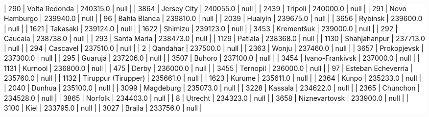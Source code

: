 | 290 | Volta Redonda | 240315.0 | null | 
| 3864 | Jersey City | 240055.0 | null | 
| 2439 | Tripoli | 240000.0 | null | 
| 291 | Novo Hamburgo | 239940.0 | null | 
| 96 | Bahía Blanca | 239810.0 | null | 
| 2039 | Huaiyin | 239675.0 | null | 
| 3656 | Rybinsk | 239600.0 | null | 
| 1621 | Takasaki | 239124.0 | null | 
| 1622 | Shimizu | 239123.0 | null | 
| 3453 | Krementšuk | 239000.0 | null | 
| 292 | Caucaia | 238738.0 | null | 
| 293 | Santa Maria | 238473.0 | null | 
| 1129 | Patiala | 238368.0 | null | 
| 1130 | Shahjahanpur | 237713.0 | null | 
| 294 | Cascavel | 237510.0 | null | 
| 2 | Qandahar | 237500.0 | null | 
| 2363 | Wonju | 237460.0 | null | 
| 3657 | Prokopjevsk | 237300.0 | null | 
| 295 | Guarujá | 237206.0 | null | 
| 3507 | Buhoro | 237100.0 | null | 
| 3454 | Ivano-Frankivsk | 237000.0 | null | 
| 1131 | Kurnool | 236800.0 | null | 
| 475 | Derby | 236000.0 | null | 
| 3455 | Ternopil | 236000.0 | null | 
| 97 | Esteban Echeverría | 235760.0 | null | 
| 1132 | Tiruppur (Tirupper) | 235661.0 | null | 
| 1623 | Kurume | 235611.0 | null | 
| 2364 | Kunpo | 235233.0 | null | 
| 2040 | Dunhua | 235100.0 | null | 
| 3099 | Magdeburg | 235073.0 | null | 
| 3228 | Kassala | 234622.0 | null | 
| 2365 | Chunchon | 234528.0 | null | 
| 3865 | Norfolk | 234403.0 | null | 
| 8 | Utrecht | 234323.0 | null | 
| 3658 | Niznevartovsk | 233900.0 | null | 
| 3100 | Kiel | 233795.0 | null | 
| 3027 | Braila | 233756.0 | null | 